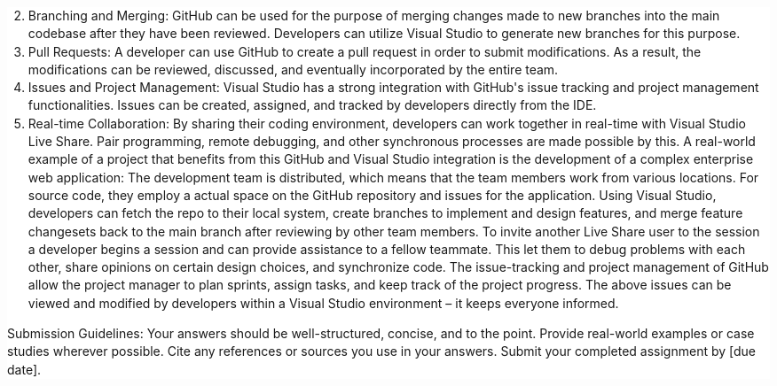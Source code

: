 2. Branching and Merging: GitHub can be used for the purpose of merging changes made to new branches into the main codebase after they have been reviewed. Developers can utilize Visual Studio to generate new branches for this purpose.
3. Pull Requests: A developer can use GitHub to create a pull request in order to submit modifications. As a result, the modifications can be reviewed, discussed, and eventually incorporated by the entire team.
4. Issues and Project Management: Visual Studio has a strong integration with GitHub's issue tracking and project management functionalities. Issues can be created, assigned, and tracked by developers directly from the IDE.
5. Real-time Collaboration: By sharing their coding environment, developers can work together in real-time with Visual Studio Live Share. Pair programming, remote debugging, and other synchronous processes are made possible by this.
A real-world example of a project that benefits from this GitHub and Visual Studio integration is the development of a complex enterprise web application:
The development team is distributed, which means that the team members work from various locations. For source code, they employ a actual space on the GitHub repository and issues for the application. Using Visual Studio, developers can fetch the repo to their local system, create branches to implement and design features, and merge feature changesets back to the main branch after reviewing by other team members.
To invite another Live Share user to the session a developer begins a session and can provide assistance to a fellow teammate. This let them to debug problems with each other, share opinions on certain design choices, and synchronize code.
The issue-tracking and project management of GitHub allow the project manager to plan sprints, assign tasks, and keep track of the project progress. The above issues can be viewed and modified by developers within a Visual Studio environment – it keeps everyone informed.


Submission Guidelines:
Your answers should be well-structured, concise, and to the point.
Provide real-world examples or case studies wherever possible.
Cite any references or sources you use in your answers.
Submit your completed assignment by [due date].
